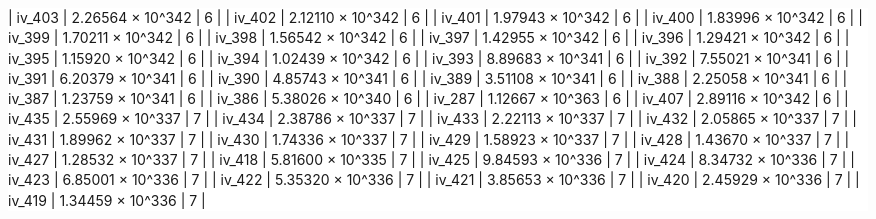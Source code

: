 | iv_403 | 2.26564 × 10^342 | 6 |
| iv_402 | 2.12110 × 10^342 | 6 |
| iv_401 | 1.97943 × 10^342 | 6 |
| iv_400 | 1.83996 × 10^342 | 6 |
| iv_399 | 1.70211 × 10^342 | 6 |
| iv_398 | 1.56542 × 10^342 | 6 |
| iv_397 | 1.42955 × 10^342 | 6 |
| iv_396 | 1.29421 × 10^342 | 6 |
| iv_395 | 1.15920 × 10^342 | 6 |
| iv_394 | 1.02439 × 10^342 | 6 |
| iv_393 | 8.89683 × 10^341 | 6 |
| iv_392 | 7.55021 × 10^341 | 6 |
| iv_391 | 6.20379 × 10^341 | 6 |
| iv_390 | 4.85743 × 10^341 | 6 |
| iv_389 | 3.51108 × 10^341 | 6 |
| iv_388 | 2.25058 × 10^341 | 6 |
| iv_387 | 1.23759 × 10^341 | 6 |
| iv_386 | 5.38026 × 10^340 | 6 |
| iv_287 | 1.12667 × 10^363 | 6 |
| iv_407 | 2.89116 × 10^342 | 6 |
| iv_435 | 2.55969 × 10^337 | 7 |
| iv_434 | 2.38786 × 10^337 | 7 |
| iv_433 | 2.22113 × 10^337 | 7 |
| iv_432 | 2.05865 × 10^337 | 7 |
| iv_431 | 1.89962 × 10^337 | 7 |
| iv_430 | 1.74336 × 10^337 | 7 |
| iv_429 | 1.58923 × 10^337 | 7 |
| iv_428 | 1.43670 × 10^337 | 7 |
| iv_427 | 1.28532 × 10^337 | 7 |
| iv_418 | 5.81600 × 10^335 | 7 |
| iv_425 | 9.84593 × 10^336 | 7 |
| iv_424 | 8.34732 × 10^336 | 7 |
| iv_423 | 6.85001 × 10^336 | 7 |
| iv_422 | 5.35320 × 10^336 | 7 |
| iv_421 | 3.85653 × 10^336 | 7 |
| iv_420 | 2.45929 × 10^336 | 7 |
| iv_419 | 1.34459 × 10^336 | 7 |